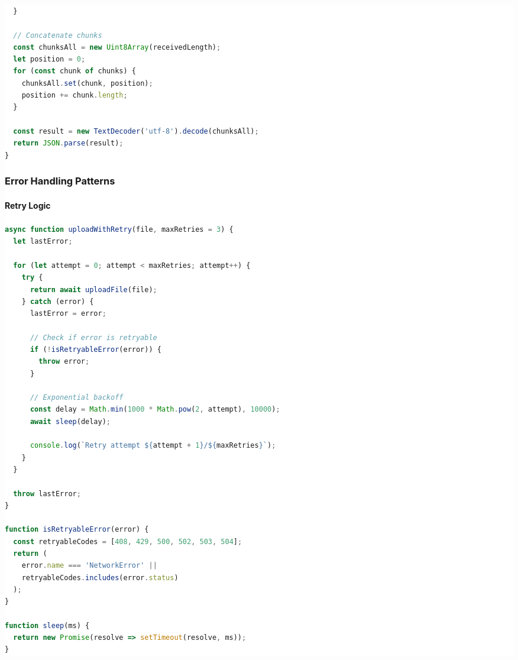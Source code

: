 ```javascript
  }

  // Concatenate chunks
  const chunksAll = new Uint8Array(receivedLength);
  let position = 0;
  for (const chunk of chunks) {
    chunksAll.set(chunk, position);
    position += chunk.length;
  }

  const result = new TextDecoder('utf-8').decode(chunksAll);
  return JSON.parse(result);
}
```

### Error Handling Patterns

#### Retry Logic
```javascript
async function uploadWithRetry(file, maxRetries = 3) {
  let lastError;

  for (let attempt = 0; attempt < maxRetries; attempt++) {
    try {
      return await uploadFile(file);
    } catch (error) {
      lastError = error;

      // Check if error is retryable
      if (!isRetryableError(error)) {
        throw error;
      }

      // Exponential backoff
      const delay = Math.min(1000 * Math.pow(2, attempt), 10000);
      await sleep(delay);

      console.log(`Retry attempt ${attempt + 1}/${maxRetries}`);
    }
  }

  throw lastError;
}

function isRetryableError(error) {
  const retryableCodes = [408, 429, 500, 502, 503, 504];
  return (
    error.name === 'NetworkError' ||
    retryableCodes.includes(error.status)
  );
}

function sleep(ms) {
  return new Promise(resolve => setTimeout(resolve, ms));
}
```
